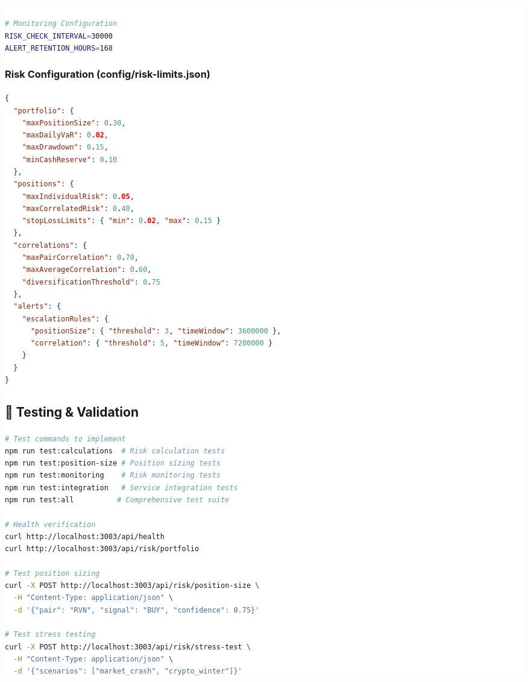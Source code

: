 ```bash

# Monitoring Configuration
RISK_CHECK_INTERVAL=30000
ALERT_RETENTION_HOURS=168
```

### Risk Configuration (config/risk-limits.json)
```json
{
  "portfolio": {
    "maxPositionSize": 0.30,
    "maxDailyVaR": 0.02,
    "maxDrawdown": 0.15,
    "minCashReserve": 0.10
  },
  "positions": {
    "maxIndividualRisk": 0.05,
    "maxCorrelatedRisk": 0.40,
    "stopLossLimits": { "min": 0.02, "max": 0.15 }
  },
  "correlations": {
    "maxPairCorrelation": 0.70,
    "maxAverageCorrelation": 0.60,
    "diversificationThreshold": 0.75
  },
  "alerts": {
    "escalationRules": {
      "positionSize": { "threshold": 3, "timeWindow": 3600000 },
      "correlation": { "threshold": 5, "timeWindow": 7200000 }
    }
  }
}
```

## 🧪 Testing & Validation

```bash
# Test commands to implement
npm run test:calculations  # Risk calculation tests
npm run test:position-size # Position sizing tests
npm run test:monitoring    # Risk monitoring tests
npm run test:integration   # Service integration tests
npm run test:all          # Comprehensive test suite

# Health verification
curl http://localhost:3003/api/health
curl http://localhost:3003/api/risk/portfolio

# Test position sizing
curl -X POST http://localhost:3003/api/risk/position-size \
  -H "Content-Type: application/json" \
  -d '{"pair": "RVN", "signal": "BUY", "confidence": 0.75}'

# Test stress testing
curl -X POST http://localhost:3003/api/risk/stress-test \
  -H "Content-Type: application/json" \
  -d '{"scenarios": ["market_crash", "crypto_winter"]}'
```
